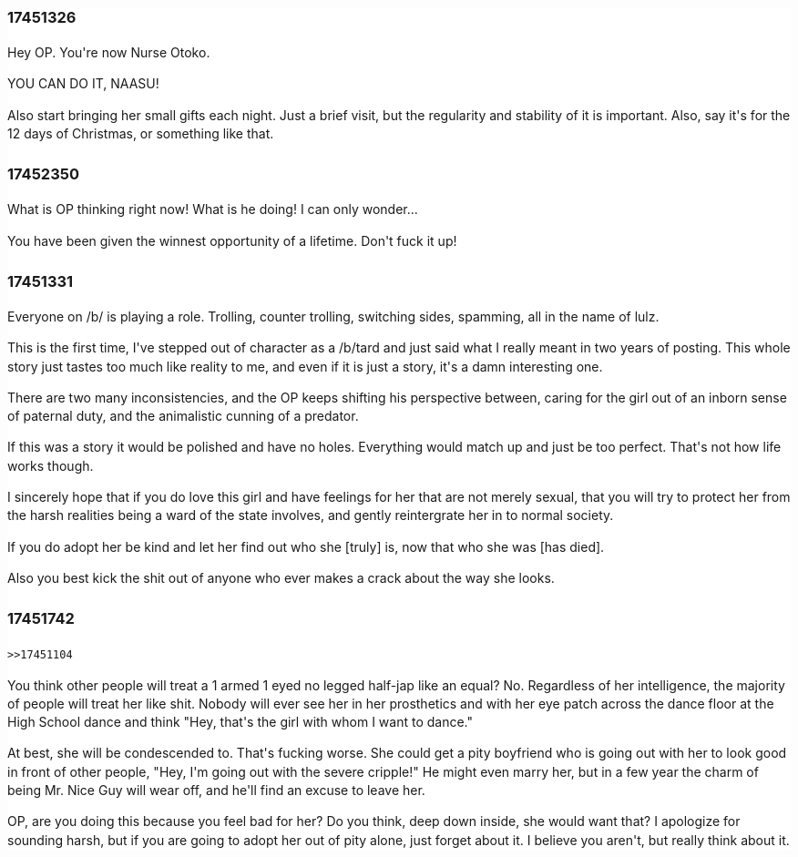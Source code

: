### 17451326

Hey OP. You're now Nurse Otoko.

YOU CAN DO IT, NAASU!

Also start bringing her small gifts each night. Just a brief visit, but the regularity and stability of it is important. Also, say it's for the 12 days of Christmas, or something like that.

### 17452350

What is OP thinking right now! What is he doing! I can only wonder...

You have been given the winnest opportunity of a lifetime. Don't fuck it up!

### 17451331

Everyone on /b/ is playing a role. Trolling, counter trolling, switching sides, spamming, all in the name of lulz.

This is the first time, I've stepped out of character as a /b/tard and just said what I really meant in two years of posting. This whole story just tastes too much like reality to me, and even if it is just a story, it's a damn interesting one.

There are two many inconsistencies, and the OP keeps shifting his perspective between, caring for the girl out of an inborn sense of paternal duty, and the animalistic cunning of a predator.

If this was a story it would be polished and have no holes. Everything would match up and just be too perfect. That's not how life works though.

I sincerely hope that if you do love this girl and have feelings for her that are not merely sexual, that you will try to protect her from the harsh realities being a ward of the state involves, and gently reintergrate her in to normal society.

If you do adopt her be kind and let her find out who she [truly] is, now that who she was [has died].

Also you best kick the shit out of anyone who ever makes a crack about the way she looks.

### 17451742

`>>17451104`

You think other people will treat a 1 armed 1 eyed no legged half-jap like an equal? No. Regardless of her intelligence, the majority of people will treat her like shit. Nobody will ever see her in her prosthetics and with her eye patch across the dance floor at the High School dance and think "Hey, that's the girl with whom I want to dance."

At best, she will be condescended to. That's fucking worse. She could get a pity boyfriend who is going out with her to look good in front of other people, "Hey, I'm going out with the severe cripple!" He might even marry her, but in a few year the charm of being Mr. Nice Guy will wear off, and he'll find an excuse to leave her.

OP, are you doing this because you feel bad for her? Do you think, deep down inside, she would want that? I apologize for sounding harsh, but if you are going to adopt her out of pity alone, just forget about it. I believe you aren't, but really think about it.
